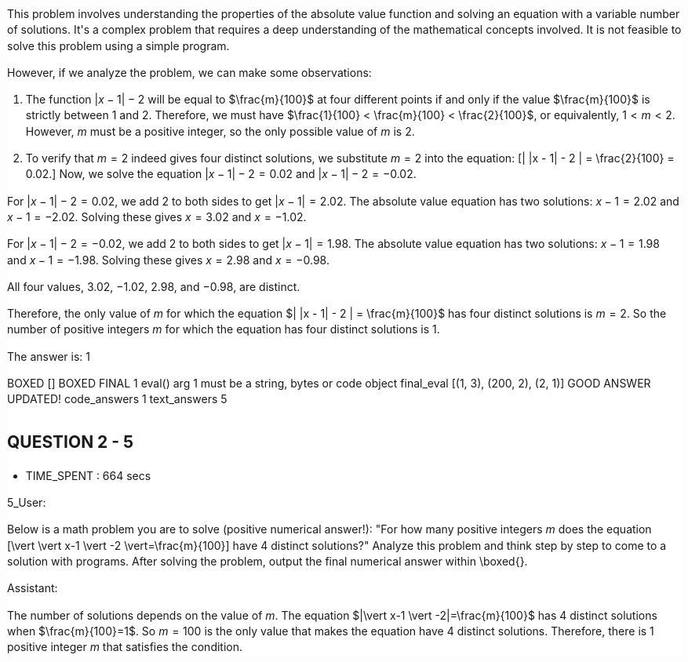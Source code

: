  This problem involves understanding the properties of the absolute value function and solving an equation with a variable number of solutions. It's a complex problem that requires a deep understanding of the mathematical concepts involved. It is not feasible to solve this problem using a simple program.

However, if we analyze the problem, we can make some observations:

1. The function $|x - 1| - 2$ will be equal to $\frac{m}{100}$ at four different points if and only if the value $\frac{m}{100}$ is strictly between $1$ and $2$. Therefore, we must have $\frac{1}{100} < \frac{m}{100} < \frac{2}{100}$, or equivalently, $1 < m < 2$. However, $m$ must be a positive integer, so the only possible value of $m$ is $2$.

2. To verify that $m = 2$ indeed gives four distinct solutions, we substitute $m = 2$ into the equation:
\[| |x - 1| - 2 | = \frac{2}{100} = 0.02.\]
Now, we solve the equation $|x - 1| - 2 = 0.02$ and $|x - 1| - 2 = -0.02$.

For $|x - 1| - 2 = 0.02$, we add 2 to both sides to get $|x - 1| = 2.02$. The absolute value equation has two solutions: $x - 1 = 2.02$ and $x - 1 = -2.02$. Solving these gives $x = 3.02$ and $x = -1.02$.

For $|x - 1| - 2 = -0.02$, we add 2 to both sides to get $|x - 1| = 1.98$. The absolute value equation has two solutions: $x - 1 = 1.98$ and $x - 1 = -1.98$. Solving these gives $x = 2.98$ and $x = -0.98$.

All four values, $3.02$, $-1.02$, $2.98$, and $-0.98$, are distinct.

Therefore, the only value of $m$ for which the equation $| |x - 1| - 2 | = \frac{m}{100}$ has four distinct solutions is $m = 2$. So the number of positive integers $m$ for which the equation has four distinct solutions is 1.

The answer is: $1$

BOXED []
BOXED FINAL 1
eval() arg 1 must be a string, bytes or code object final_eval
[(1, 3), (200, 2), (2, 1)]
GOOD ANSWER UPDATED!
code_answers 1 text_answers 5



## QUESTION 2 - 5 
- TIME_SPENT : 664 secs

5_User:

Below is a math problem you are to solve (positive numerical answer!):
"For how many positive integers $m$ does the equation \[\vert \vert x-1 \vert -2 \vert=\frac{m}{100}\] have $4$ distinct solutions?"
Analyze this problem and think step by step to come to a solution with programs. After solving the problem, output the final numerical answer within \boxed{}.

Assistant:



The number of solutions depends on the value of $m$.
The equation $|\vert x-1 \vert -2|=\frac{m}{100}$ has 4 distinct solutions when $\frac{m}{100}=1$.
So $m=100$ is the only value that makes the equation have 4 distinct solutions.
Therefore, there is 1 positive integer $m$ that satisfies the condition.
